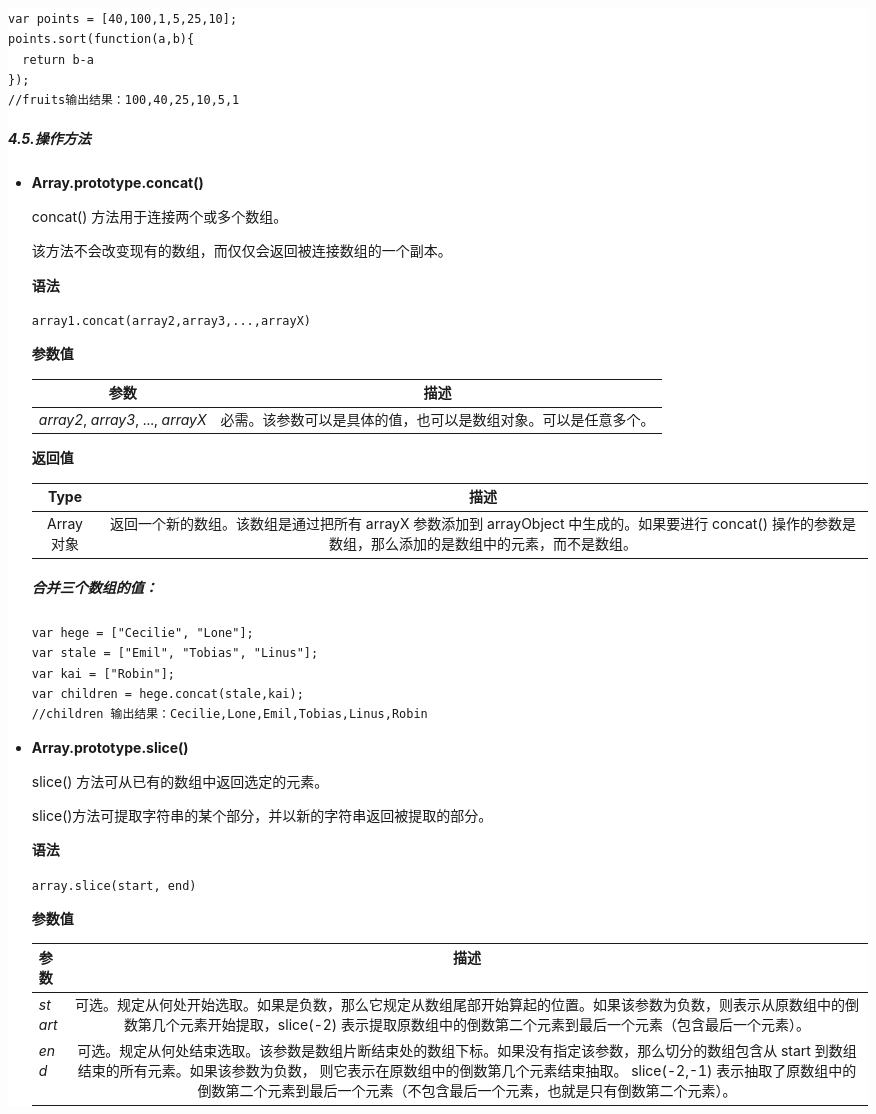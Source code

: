   ```stylus
  var points = [40,100,1,5,25,10];
  points.sort(function(a,b){
  	return b-a
  });
  //fruits输出结果：100,40,25,10,5,1
  ```

##### 4.5.操作方法

- **Array.prototype.concat()**

  concat() 方法用于连接两个或多个数组。

  该方法不会改变现有的数组，而仅仅会返回被连接数组的一个副本。

  **语法**

  ```
  array1.concat(array2,array3,...,arrayX)
  ```

  **参数值**

  |               参数                |                             描述                             |
  | :-------------------------------: | :----------------------------------------------------------: |
  | *array2*, *array3*, ..., *arrayX* | 必需。该参数可以是具体的值，也可以是数组对象。可以是任意多个。 |

  **返回值**

  |    Type    |                             描述                             |
  | :--------: | :----------------------------------------------------------: |
  | Array 对象 | 返回一个新的数组。该数组是通过把所有 arrayX 参数添加到 arrayObject 中生成的。如果要进行 concat() 操作的参数是数组，那么添加的是数组中的元素，而不是数组。 |

  ##### 合并三个数组的值：

  ```stylus
  var hege = ["Cecilie", "Lone"]; 
  var stale = ["Emil", "Tobias", "Linus"]; 
  var kai = ["Robin"]; 
  var children = hege.concat(stale,kai);
  //children 输出结果：Cecilie,Lone,Emil,Tobias,Linus,Robin
  ```

- **Array.prototype.slice()**

  slice() 方法可从已有的数组中返回选定的元素。

  slice()方法可提取字符串的某个部分，并以新的字符串返回被提取的部分。

  **语法**

  ```
  array.slice(start, end)
  ```

  **参数值**

  | 参数    |                             描述                             |
  | :------ | :----------------------------------------------------------: |
  | *start* | 可选。规定从何处开始选取。如果是负数，那么它规定从数组尾部开始算起的位置。如果该参数为负数，则表示从原数组中的倒数第几个元素开始提取，slice(-2) 表示提取原数组中的倒数第二个元素到最后一个元素（包含最后一个元素）。 |
  | *end*   | 可选。规定从何处结束选取。该参数是数组片断结束处的数组下标。如果没有指定该参数，那么切分的数组包含从 start 到数组结束的所有元素。如果该参数为负数， 则它表示在原数组中的倒数第几个元素结束抽取。 slice(-2,-1) 表示抽取了原数组中的倒数第二个元素到最后一个元素（不包含最后一个元素，也就是只有倒数第二个元素）。 |
